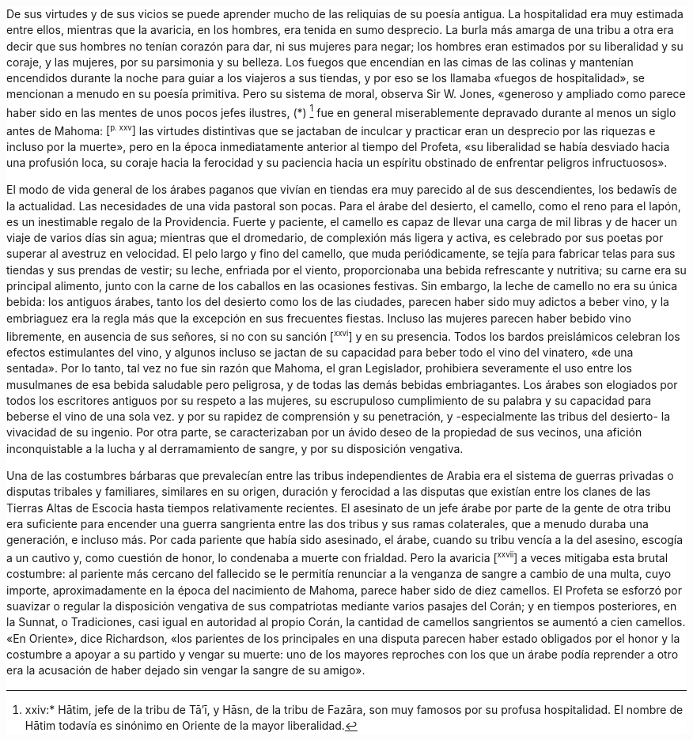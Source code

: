 De sus virtudes y de sus vicios se puede aprender mucho de las reliquias de su poesía antigua. La hospitalidad era muy estimada entre ellos, mientras que la avaricia, en los hombres, era tenida en sumo desprecio. La burla más amarga de una tribu a otra era decir que sus hombres no tenían corazón para dar, ni sus mujeres para negar; los hombres eran estimados por su liberalidad y su coraje, y las mujeres, por su parsimonia y su belleza. Los fuegos que encendían en las cimas de las colinas y mantenían encendidos durante la noche para guiar a los viajeros a sus tiendas, y por eso se los llamaba «fuegos de hospitalidad», se mencionan a menudo en su poesía primitiva. Pero su sistema de moral, observa Sir W. Jones, «generoso y ampliado como parece haber sido en las mentes de unos pocos jefes ilustres, (\*) [^2] fue en general miserablemente depravado durante al menos un siglo antes de Mahoma: <span id="pxxv">[<sup><small>p. xxv</small></sup>]</span> las virtudes distintivas que se jactaban de inculcar y practicar eran un desprecio por las riquezas e incluso por la muerte», pero en la época inmediatamente anterior al tiempo del Profeta, «su liberalidad se había desviado hacia una profusión loca, su coraje hacia la ferocidad y su paciencia hacia un espíritu obstinado de enfrentar peligros infructuosos».

El modo de vida general de los árabes paganos que vivían en tiendas era muy parecido al de sus descendientes, los bedawīs de la actualidad. Las necesidades de una vida pastoral son pocas. Para el árabe del desierto, el camello, como el reno para el lapón, es un inestimable regalo de la Providencia. Fuerte y paciente, el camello es capaz de llevar una carga de mil libras y de hacer un viaje de varios días sin agua; mientras que el dromedario, de complexión más ligera y activa, es celebrado por sus poetas por superar al avestruz en velocidad. El pelo largo y fino del camello, que muda periódicamente, se tejía para fabricar telas para sus tiendas y sus prendas de vestir; su leche, enfriada por el viento, proporcionaba una bebida refrescante y nutritiva; su carne era su principal alimento, junto con la carne de los caballos en las ocasiones festivas. Sin embargo, la leche de camello no era su única bebida: los antiguos árabes, tanto los del desierto como los de las ciudades, parecen haber sido muy adictos a beber vino, y la embriaguez era la regla más que la excepción en sus frecuentes fiestas. Incluso las mujeres parecen haber bebido vino libremente, en ausencia de sus señores, si no con su sanción <span id="pxxvi">[<sup><small>xxvi</small></sup>]</span> y en su presencia. Todos los bardos preislámicos celebran los efectos estimulantes del vino, y algunos incluso se jactan de su capacidad para beber todo el vino del vinatero, «de una sentada». Por lo tanto, tal vez no fue sin razón que Mahoma, el gran Legislador, prohibiera severamente el uso entre los musulmanes de esa bebida saludable pero peligrosa, y de todas las demás bebidas embriagantes. Los árabes son elogiados por todos los escritores antiguos por su respeto a las mujeres, su escrupuloso cumplimiento de su palabra y su capacidad para beberse el vino de una sola vez. y por su rapidez de comprensión y su penetración, y -especialmente las tribus del desierto- la vivacidad de su ingenio. Por otra parte, se caracterizaban por un ávido deseo de la propiedad de sus vecinos, una afición inconquistable a la lucha y al derramamiento de sangre, y por su disposición vengativa.

Una de las costumbres bárbaras que prevalecían entre las tribus independientes de Arabia era el sistema de guerras privadas o disputas tribales y familiares, similares en su origen, duración y ferocidad a las disputas que existían entre los clanes de las Tierras Altas de Escocia hasta tiempos relativamente recientes. El asesinato de un jefe árabe por parte de la gente de otra tribu era suficiente para encender una guerra sangrienta entre las dos tribus y sus ramas colaterales, que a menudo duraba una generación, e incluso más. Por cada pariente que había sido asesinado, el árabe, cuando su tribu vencía a la del asesino, escogía a un cautivo y, como cuestión de honor, lo condenaba a muerte con frialdad. Pero la avaricia <span id="pxxvii">[<sup><small>xxvii</small></sup>]</span> a veces mitigaba esta brutal costumbre: al pariente más cercano del fallecido se le permitía renunciar a la venganza de sangre a cambio de una multa, cuyo importe, aproximadamente en la época del nacimiento de Mahoma, parece haber sido de diez camellos. El Profeta se esforzó por suavizar o regular la disposición vengativa de sus compatriotas mediante varios pasajes del Corán; y en tiempos posteriores, en la Sunnat, o Tradiciones, casi igual en autoridad al propio Corán, la cantidad de camellos sangrientos se aumentó a cien camellos. «En Oriente», dice Richardson, «los parientes de los principales en una disputa parecen haber estado obligados por el honor y la costumbre a apoyar a su partido y vengar su muerte: uno de los mayores reproches con los que un árabe podía reprender a otro era la acusación de haber dejado sin vengar la sangre de su amigo».


[^0]: xx:\* Según la tradición árabe, Abraham construyó la primera Kaaba en el mismo lugar donde se encuentra el edificio actual. Los escritores musulmanes van más allá y dicen que el propio Adán erigió un templo allí, y que fue construido y reconstruido diez veces. (Para una descripción completa e historia de la Kaaba, véase Burton's _Pilgrimage_ to _el-Medinah and Meccah_, vol. iii., capítulo xxvi.) Dejando a un lado las leyendas ociosas, la antigüedad de la Kaaba llega mucho más allá de la era cristiana: aprendemos de los escritores griegos que el Templo de La Meca había sido visitado por peregrinos desde tiempos inmemoriales.
[^1]: xxi:\* Debido a la incertidumbre de los descendientes entre Ismael y ‘Adnān, los árabes de este linaje generalmente no consideran sus genealogías superiores a ‘Adnān.
[^2]: xxiv:\* Hātim, jefe de la tribu de Tā’ī, y Hāsn, de la tribu de Fazāra, son muy famosos por su profusa hospitalidad. El nombre de Hātim todavía es sinónimo en Oriente de la mayor liberalidad.
[^3]: xxviii:\* La _Treuga Dei_, o Tregua de Dios, fue adoptada alrededor del año 1032, como consecuencia de una supuesta revelación de un obispo de Aquitania. Fue publicada en tiempos de una calamidad general; y causó una impresión tan profunda en las mentes de los hombres, que se observó un cese general de las hostilidades privadas, según se nos dice, durante siete años; y se tomó una resolución de que en el futuro nadie molestaría a su adversario desde el jueves por la tarde hasta el lunes por la mañana. La _Pax Regis_, o Tregua Real, fue una ordenanza de Luis VIII, Rey de Francia, en el año 1245 d. C.; por la cual se prohibía a los amigos o vasallos de una persona asesinada o herida comenzar hostilidades hasta cuarenta días después de la comisión de la ofensa.—_Richardson_.
[^4]: xxviii:† Véase Epítome del romance de Antar, en el presente volumen—pp. [244](./Antar_24#p244) y [249](./Antar_24#p249).